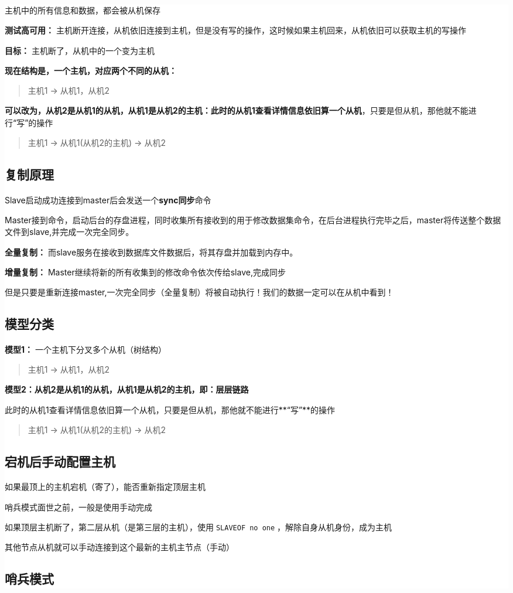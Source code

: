 主机中的所有信息和数据，都会被从机保存

**测试高可用：** 主机断开连接，从机依旧连接到主机，但是没有写的操作，这时候如果主机回来，从机依旧可以获取主机的写操作

**目标：** 主机断了，从机中的一个变为主机

**现在结构是，一个主机，对应两个不同的从机：**

> 主机1 -> 从机1，从机2



**可以改为，从机2是从机1的从机，从机1是从机2的主机：此时的从机1查看详情信息依旧算一个从机**，只要是但从机，那他就不能进行“写”的操作

> 主机1 -> 从机1(从机2的主机) -> 从机2





## 复制原理

Slave启动成功连接到master后会发送一个**sync同步**命令

Master接到命令，启动后台的存盘进程，同时收集所有接收到的用于修改数据集命令，在后台进程执行完毕之后，master将传送整个数据文件到slave,并完成一次完全同步。

**全量复制：** 而slave服务在接收到数据库文件数据后，将其存盘并加载到内存中。

**增量复制：** Master继续将新的所有收集到的修改命令依次传给slave,完成同步

但是只要是重新连接master,一次完全同步（全量复制）将被自动执行！我们的数据一定可以在从机中看到！



## 模型分类

**模型1：** 一个主机下分叉多个从机（树结构）

> 主机1 -> 从机1，从机2



**模型2：从机2是从机1的从机，从机1是从机2的主机，即：层层链路**

此时的从机1查看详情信息依旧算一个从机，只要是但从机，那他就不能进行**“写”**的操作

> 主机1 -> 从机1(从机2的主机) -> 从机2



## 宕机后手动配置主机

如果最顶上的主机宕机（寄了），能否重新指定顶层主机

哨兵模式面世之前，一般是使用手动完成

如果顶层主机断了，第二层从机（是第三层的主机），使用 `SLAVEOF no one` ，解除自身从机身份，成为主机

其他节点从机就可以手动连接到这个最新的主机主节点（手动）



## 哨兵模式
